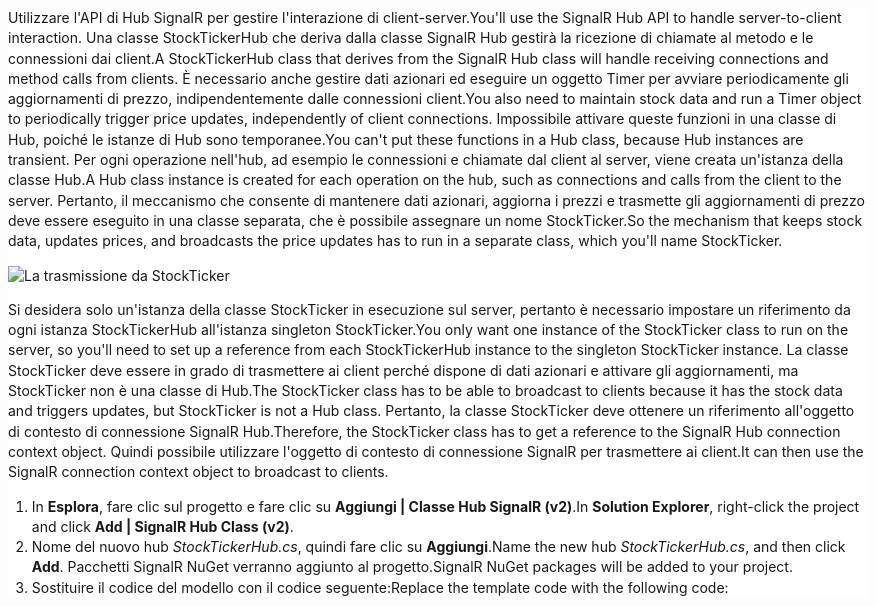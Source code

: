 <span data-ttu-id="c75d4-170">Utilizzare l'API di Hub SignalR per gestire l'interazione di client-server.</span><span class="sxs-lookup"><span data-stu-id="c75d4-170">You'll use the SignalR Hub API to handle server-to-client interaction.</span></span> <span data-ttu-id="c75d4-171">Una classe StockTickerHub che deriva dalla classe SignalR Hub gestirà la ricezione di chiamate al metodo e le connessioni dai client.</span><span class="sxs-lookup"><span data-stu-id="c75d4-171">A StockTickerHub class that derives from the SignalR Hub class will handle receiving connections and method calls from clients.</span></span> <span data-ttu-id="c75d4-172">È necessario anche gestire dati azionari ed eseguire un oggetto Timer per avviare periodicamente gli aggiornamenti di prezzo, indipendentemente dalle connessioni client.</span><span class="sxs-lookup"><span data-stu-id="c75d4-172">You also need to maintain stock data and run a Timer object to periodically trigger price updates, independently of client connections.</span></span> <span data-ttu-id="c75d4-173">Impossibile attivare queste funzioni in una classe di Hub, poiché le istanze di Hub sono temporanee.</span><span class="sxs-lookup"><span data-stu-id="c75d4-173">You can't put these functions in a Hub class, because Hub instances are transient.</span></span> <span data-ttu-id="c75d4-174">Per ogni operazione nell'hub, ad esempio le connessioni e chiamate dal client al server, viene creata un'istanza della classe Hub.</span><span class="sxs-lookup"><span data-stu-id="c75d4-174">A Hub class instance is created for each operation on the hub, such as connections and calls from the client to the server.</span></span> <span data-ttu-id="c75d4-175">Pertanto, il meccanismo che consente di mantenere dati azionari, aggiorna i prezzi e trasmette gli aggiornamenti di prezzo deve essere eseguito in una classe separata, che è possibile assegnare un nome StockTicker.</span><span class="sxs-lookup"><span data-stu-id="c75d4-175">So the mechanism that keeps stock data, updates prices, and broadcasts the price updates has to run in a separate class, which you'll name StockTicker.</span></span>

![La trasmissione da StockTicker](tutorial-server-broadcast-with-signalr/_static/image5.png)

<span data-ttu-id="c75d4-177">Si desidera solo un'istanza della classe StockTicker in esecuzione sul server, pertanto è necessario impostare un riferimento da ogni istanza StockTickerHub all'istanza singleton StockTicker.</span><span class="sxs-lookup"><span data-stu-id="c75d4-177">You only want one instance of the StockTicker class to run on the server, so you'll need to set up a reference from each StockTickerHub instance to the singleton StockTicker instance.</span></span> <span data-ttu-id="c75d4-178">La classe StockTicker deve essere in grado di trasmettere ai client perché dispone di dati azionari e attivare gli aggiornamenti, ma StockTicker non è una classe di Hub.</span><span class="sxs-lookup"><span data-stu-id="c75d4-178">The StockTicker class has to be able to broadcast to clients because it has the stock data and triggers updates, but StockTicker is not a Hub class.</span></span> <span data-ttu-id="c75d4-179">Pertanto, la classe StockTicker deve ottenere un riferimento all'oggetto di contesto di connessione SignalR Hub.</span><span class="sxs-lookup"><span data-stu-id="c75d4-179">Therefore, the StockTicker class has to get a reference to the SignalR Hub connection context object.</span></span> <span data-ttu-id="c75d4-180">Quindi possibile utilizzare l'oggetto di contesto di connessione SignalR per trasmettere ai client.</span><span class="sxs-lookup"><span data-stu-id="c75d4-180">It can then use the SignalR connection context object to broadcast to clients.</span></span>

1. <span data-ttu-id="c75d4-181">In **Esplora**, fare clic sul progetto e fare clic su **Aggiungi | Classe Hub SignalR (v2)**.</span><span class="sxs-lookup"><span data-stu-id="c75d4-181">In **Solution Explorer**, right-click the project and click **Add | SignalR Hub Class (v2)**.</span></span>
2. <span data-ttu-id="c75d4-182">Nome del nuovo hub *StockTickerHub.cs*, quindi fare clic su **Aggiungi**.</span><span class="sxs-lookup"><span data-stu-id="c75d4-182">Name the new hub *StockTickerHub.cs*, and then click **Add**.</span></span> <span data-ttu-id="c75d4-183">Pacchetti SignalR NuGet verranno aggiunto al progetto.</span><span class="sxs-lookup"><span data-stu-id="c75d4-183">SignalR NuGet packages will be added to your project.</span></span>
3. <span data-ttu-id="c75d4-184">Sostituire il codice del modello con il codice seguente:</span><span class="sxs-lookup"><span data-stu-id="c75d4-184">Replace the template code with the following code:</span></span>
